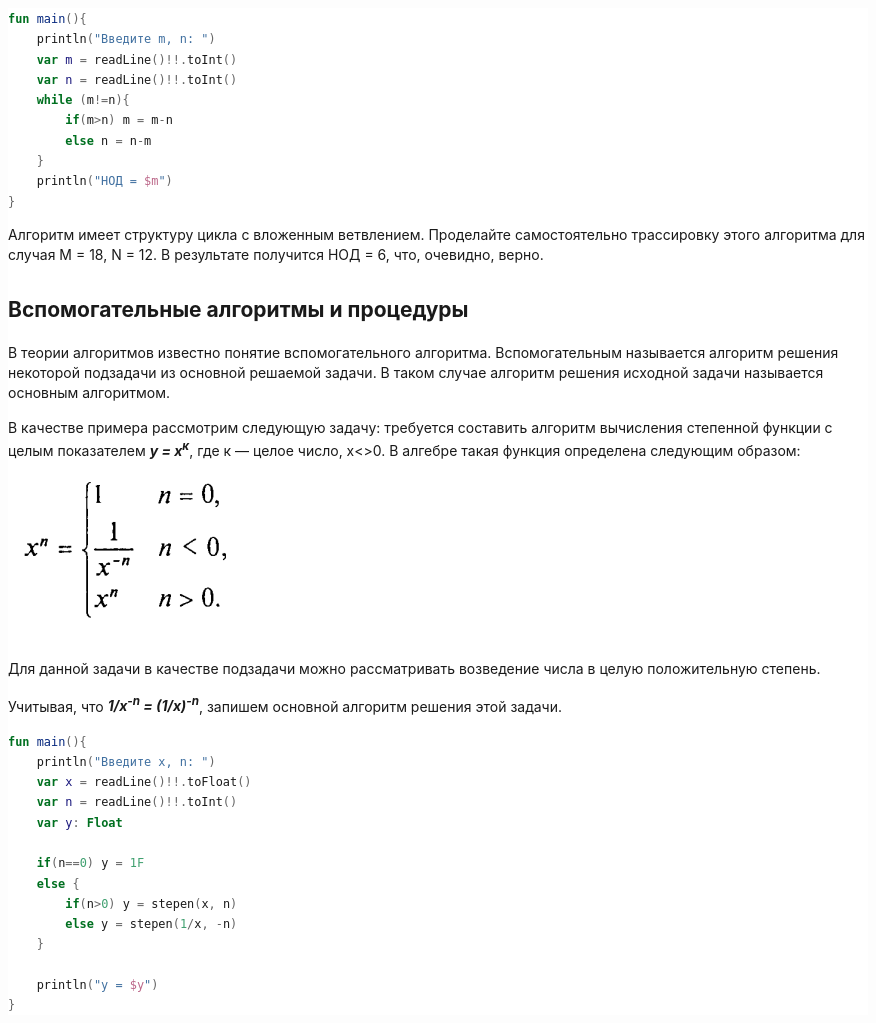```kt
fun main(){
    println("Введите m, n: ")
    var m = readLine()!!.toInt()
    var n = readLine()!!.toInt()
    while (m!=n){
        if(m>n) m = m-n
        else n = n-m
    }
    println("НОД = $m")
}
```

Алгоритм имеет структуру цикла с вложенным ветвлением. Проделайте самостоятельно трассировку этого алгоритма для случая М = 18, N = 12. В результате получится НОД = 6, что, очевидно, верно. 

<a name="q4"></a>

## Вспомогательные алгоритмы и процедуры

В теории алгоритмов известно понятие вспомогательного алгоритма. Вспомогательным называется алгоритм решения некоторой подзадачи из основной решаемой задачи. В таком случае алгоритм решения исходной задачи называется основным алгоритмом.

В качестве примера рассмотрим следующую задачу: требуется составить алгоритм вычисления степенной функции с целым показателем ***у = х<sup>к</sup>***, где к — целое число, х<>0. В алгебре такая функция определена следующим образом: 

![](../img/t1l2p12.png)

Для данной задачи в качестве подзадачи можно рассматривать возведение числа в целую положительную степень.

Учитывая, что ***1/х<sup>-n</sup> = (1/х)<sup>-n</sup>***, запишем основной алгоритм решения этой задачи. 

```kt
fun main(){
    println("Введите x, n: ")
    var x = readLine()!!.toFloat()
    var n = readLine()!!.toInt()
    var y: Float

    if(n==0) y = 1F
    else {
        if(n>0) y = stepen(x, n)
        else y = stepen(1/x, -n)
    }
   
    println("y = $y")
}
```

